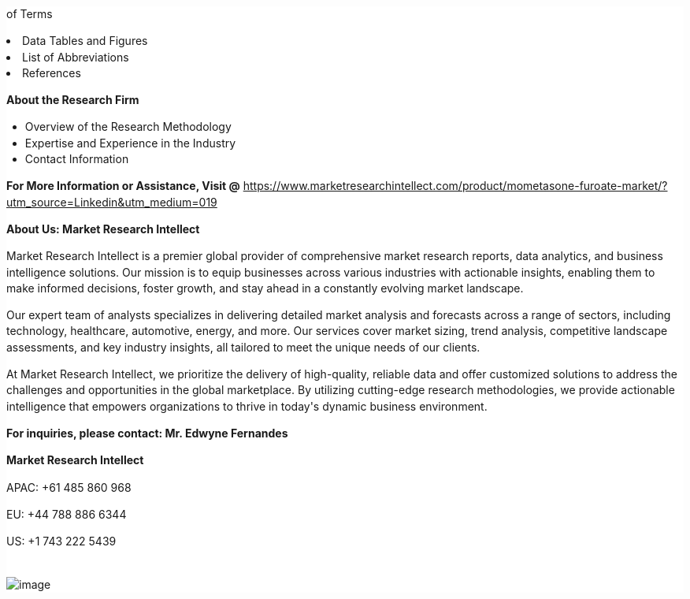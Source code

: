 of Terms</li><li>Data Tables and Figures</li><li>List of Abbreviations</li><li>References</li></ul><p><strong>About the Research Firm</strong></p><ul><li>Overview of the Research Methodology</li><li>Expertise and Experience in the Industry</li><li>Contact Information</li></ul></div><div class="article-main__content" data-test-id="publishing-text-block"><p><span class="font-[700]"><strong>For More Information or Assistance, Visit @</strong>&nbsp;<a href="https://www.marketresearchintellect.com/product/mometasone-furoate-market/?utm_source=Linkedin&utm_medium=019">https://www.marketresearchintellect.com/product/mometasone-furoate-market/?utm_source=Linkedin&utm_medium=019</a></span></p><p><strong>About Us: Market Research Intellect</strong></p><p>Market Research Intellect is a premier global provider of comprehensive market research reports, data analytics, and business intelligence solutions. Our mission is to equip businesses across various industries with actionable insights, enabling them to make informed decisions, foster growth, and stay ahead in a constantly evolving market landscape.</p><p>Our expert team of analysts specializes in delivering detailed market analysis and forecasts across a range of sectors, including technology, healthcare, automotive, energy, and more. Our services cover market sizing, trend analysis, competitive landscape assessments, and key industry insights, all tailored to meet the unique needs of our clients.</p><p>At Market Research Intellect, we prioritize the delivery of high-quality, reliable data and offer customized solutions to address the challenges and opportunities in the global marketplace. By utilizing cutting-edge research methodologies, we provide actionable intelligence that empowers organizations to thrive in today's dynamic business environment.</p><p><strong>For inquiries, please contact: Mr. Edwyne Fernandes</strong></p><p><strong>Market Research Intellect</strong></p><p>APAC: +61 485 860 968</p><p>EU: +44 788 886 6344</p><p>US: +1 743 222 5439</p></div><div class="article-main__content" data-test-id="publishing-text-block">&nbsp;</div>
![image](https://github.com/user-attachments/assets/18ac8dba-1033-4715-a34f-2f9aa47f22de)
